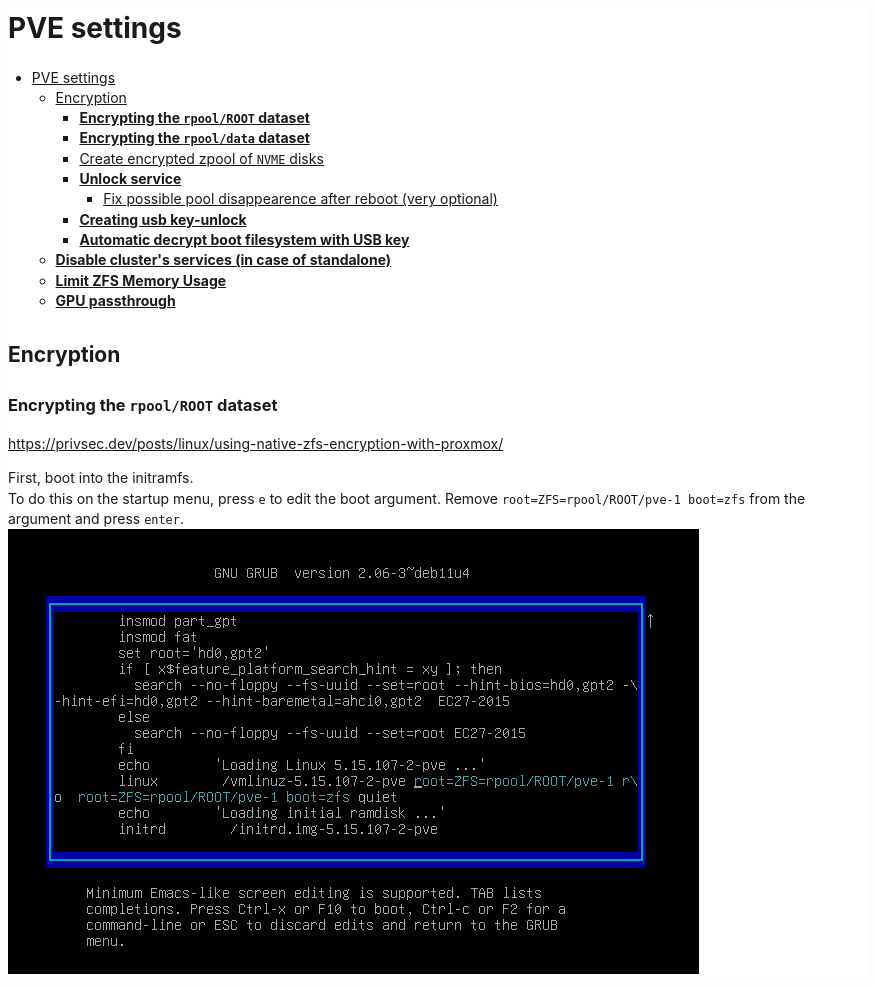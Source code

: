 # PVE settings

- [PVE settings](#pve-settings)
	- [Encryption](#encryption)
		- [**Encrypting the `rpool/ROOT` dataset**](#encrypting-the-rpoolroot-dataset)
		- [**Encrypting the `rpool/data` dataset**](#encrypting-the-rpooldata-dataset)
		- [Create encrypted zpool of `NVME` disks](#create-encrypted-zpool-of-nvme-disks)
		- [**Unlock service**](#unlock-service)
			- [Fix possible pool disappearence after reboot (very optional)](#fix-possible-pool-disappearence-after-reboot-very-optional)
		- [**Creating usb key-unlock**](#creating-usb-key-unlock)
		- [**Automatic decrypt boot filesystem with USB key**](#automatic-decrypt-boot-filesystem-with-usb-key)
	- [**Disable cluster's services (in case of standalone)**](#disable-clusters-services-in-case-of-standalone)
	- [**Limit ZFS Memory Usage**](#limit-zfs-memory-usage)
	- [**GPU passthrough**](#gpu-passthrough)


## Encryption

### **Encrypting the `rpool/ROOT` dataset**

https://privsec.dev/posts/linux/using-native-zfs-encryption-with-proxmox/

First, boot into the initramfs.<br>
To do this on the startup menu, press `e` to edit the boot argument. Remove `root=ZFS=rpool/ROOT/pve-1 boot=zfs` from the argument and press `enter`.
![](manpics/../man_pics/entermenu.png)
